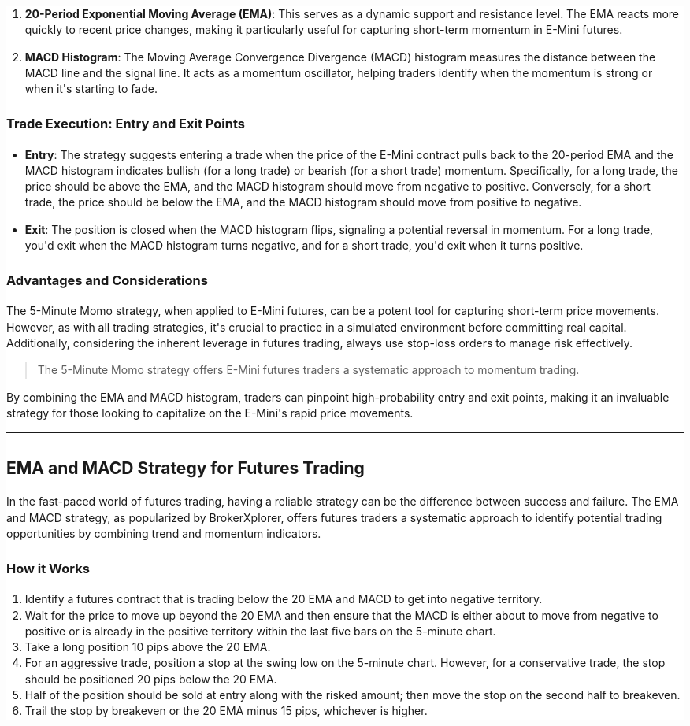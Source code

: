 1. **20-Period Exponential Moving Average (EMA)**: This serves as a dynamic support and resistance level. The EMA reacts more quickly to recent price changes, making it particularly useful for capturing short-term momentum in E-Mini futures.

2. **MACD Histogram**: The Moving Average Convergence Divergence (MACD) histogram measures the distance between the MACD line and the signal line. It acts as a momentum oscillator, helping traders identify when the momentum is strong or when it's starting to fade.

### **Trade Execution: Entry and Exit Points**

- **Entry**: The strategy suggests entering a trade when the price of the E-Mini contract pulls back to the 20-period EMA and the MACD histogram indicates bullish (for a long trade) or bearish (for a short trade) momentum. Specifically, for a long trade, the price should be above the EMA, and the MACD histogram should move from negative to positive. Conversely, for a short trade, the price should be below the EMA, and the MACD histogram should move from positive to negative.

- **Exit**: The position is closed when the MACD histogram flips, signaling a potential reversal in momentum. For a long trade, you'd exit when the MACD histogram turns negative, and for a short trade, you'd exit when it turns positive.

### **Advantages and Considerations**

The 5-Minute Momo strategy, when applied to E-Mini futures, can be a potent tool for capturing short-term price movements. However, as with all trading strategies, it's crucial to practice in a simulated environment before committing real capital. Additionally, considering the inherent leverage in futures trading, always use stop-loss orders to manage risk effectively.

> The 5-Minute Momo strategy offers E-Mini futures traders a systematic approach to momentum trading.

By combining the EMA and MACD histogram, traders can pinpoint high-probability entry and exit points, making it an invaluable strategy for those looking to capitalize on the E-Mini's rapid price movements.

---

## EMA and MACD Strategy for Futures Trading

In the fast-paced world of futures trading, having a reliable strategy can be the difference between success and failure. The EMA and MACD strategy, as popularized by BrokerXplorer, offers futures traders a systematic approach to identify potential trading opportunities by combining trend and momentum indicators.

### How it Works

1. Identify a futures contract that is trading below the 20 EMA and MACD to get into negative territory.
2. Wait for the price to move up beyond the 20 EMA and then ensure that the MACD is either about to move from negative to positive or is already in the positive territory within the last five bars on the 5-minute chart.
3. Take a long position 10 pips above the 20 EMA.
4. For an aggressive trade, position a stop at the swing low on the 5-minute chart. However, for a conservative trade, the stop should be positioned 20 pips below the 20 EMA.
5. Half of the position should be sold at entry along with the risked amount; then move the stop on the second half to breakeven.
6. Trail the stop by breakeven or the 20 EMA minus 15 pips, whichever is higher.
